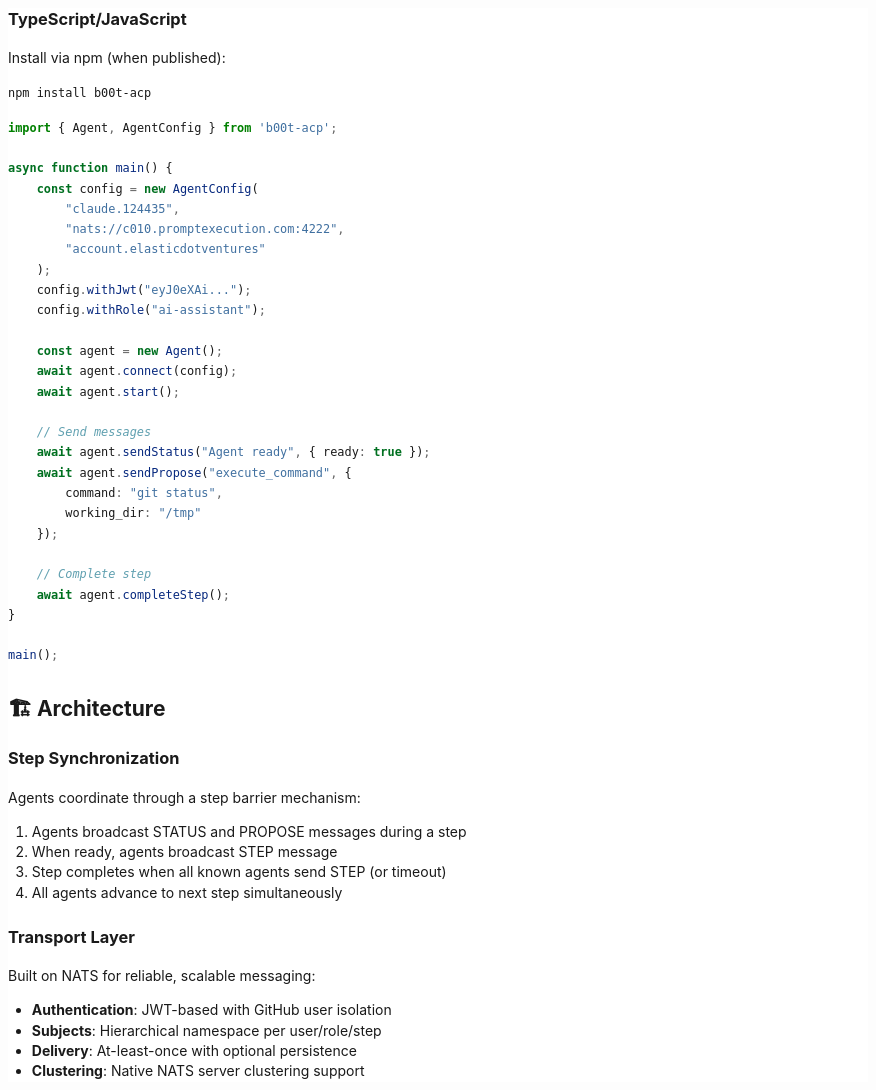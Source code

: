 ### TypeScript/JavaScript

Install via npm (when published):
```bash
npm install b00t-acp
```

```typescript
import { Agent, AgentConfig } from 'b00t-acp';

async function main() {
    const config = new AgentConfig(
        "claude.124435",
        "nats://c010.promptexecution.com:4222", 
        "account.elasticdotventures"
    );
    config.withJwt("eyJ0eXAi...");
    config.withRole("ai-assistant");
    
    const agent = new Agent();
    await agent.connect(config);
    await agent.start();
    
    // Send messages
    await agent.sendStatus("Agent ready", { ready: true });
    await agent.sendPropose("execute_command", {
        command: "git status",
        working_dir: "/tmp"
    });
    
    // Complete step
    await agent.completeStep();
}

main();
```

## 🏗️ Architecture

### Step Synchronization

Agents coordinate through a step barrier mechanism:

1. Agents broadcast STATUS and PROPOSE messages during a step
2. When ready, agents broadcast STEP message
3. Step completes when all known agents send STEP (or timeout)
4. All agents advance to next step simultaneously

### Transport Layer

Built on NATS for reliable, scalable messaging:

- **Authentication**: JWT-based with GitHub user isolation
- **Subjects**: Hierarchical namespace per user/role/step
- **Delivery**: At-least-once with optional persistence
- **Clustering**: Native NATS server clustering support
